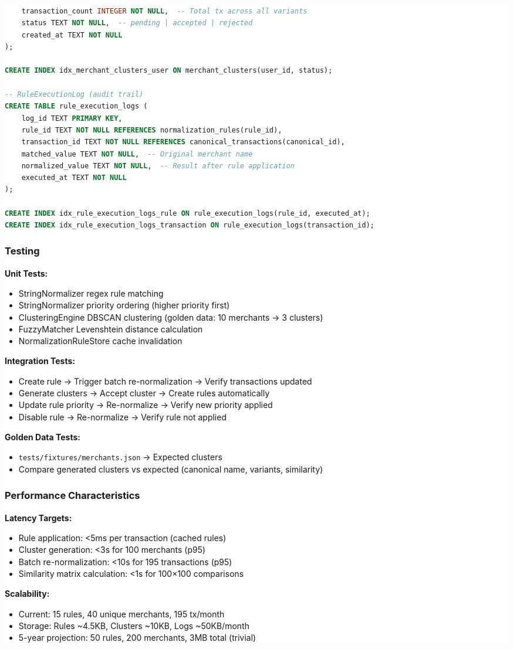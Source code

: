 ```sql
    transaction_count INTEGER NOT NULL,  -- Total tx across all variants
    status TEXT NOT NULL,  -- pending | accepted | rejected
    created_at TEXT NOT NULL
);

CREATE INDEX idx_merchant_clusters_user ON merchant_clusters(user_id, status);

-- RuleExecutionLog (audit trail)
CREATE TABLE rule_execution_logs (
    log_id TEXT PRIMARY KEY,
    rule_id TEXT NOT NULL REFERENCES normalization_rules(rule_id),
    transaction_id TEXT NOT NULL REFERENCES canonical_transactions(canonical_id),
    matched_value TEXT NOT NULL,  -- Original merchant name
    normalized_value TEXT NOT NULL,  -- Result after rule application
    executed_at TEXT NOT NULL
);

CREATE INDEX idx_rule_execution_logs_rule ON rule_execution_logs(rule_id, executed_at);
CREATE INDEX idx_rule_execution_logs_transaction ON rule_execution_logs(transaction_id);
```

### Testing

**Unit Tests:**
- StringNormalizer regex rule matching
- StringNormalizer priority ordering (higher priority first)
- ClusteringEngine DBSCAN clustering (golden data: 10 merchants → 3 clusters)
- FuzzyMatcher Levenshtein distance calculation
- NormalizationRuleStore cache invalidation

**Integration Tests:**
- Create rule → Trigger batch re-normalization → Verify transactions updated
- Generate clusters → Accept cluster → Create rules automatically
- Update rule priority → Re-normalize → Verify new priority applied
- Disable rule → Re-normalize → Verify rule not applied

**Golden Data Tests:**
- `tests/fixtures/merchants.json` → Expected clusters
- Compare generated clusters vs expected (canonical name, variants, similarity)

### Performance Characteristics

**Latency Targets:**
- Rule application: <5ms per transaction (cached rules)
- Cluster generation: <3s for 100 merchants (p95)
- Batch re-normalization: <10s for 195 transactions (p95)
- Similarity matrix calculation: <1s for 100×100 comparisons

**Scalability:**
- Current: 15 rules, 40 unique merchants, 195 tx/month
- Storage: Rules ~4.5KB, Clusters ~10KB, Logs ~50KB/month
- 5-year projection: 50 rules, 200 merchants, 3MB total (trivial)
